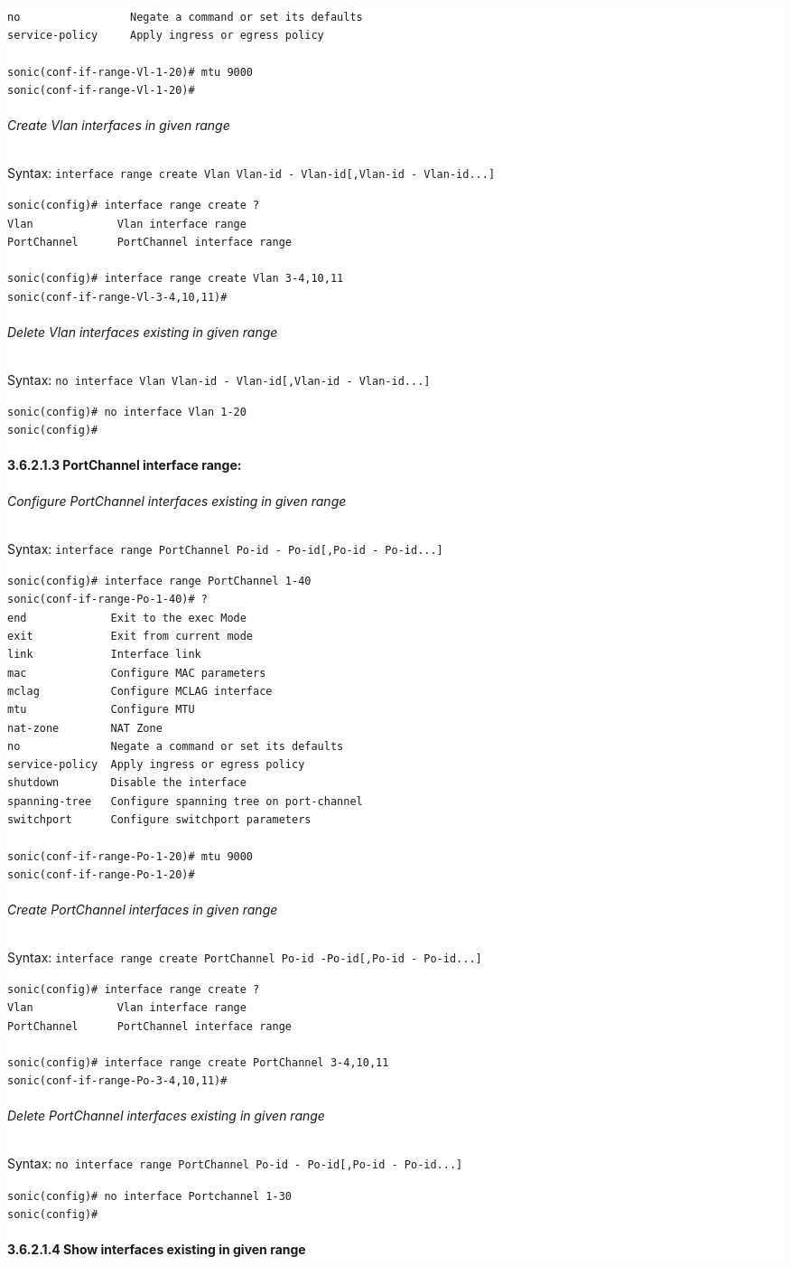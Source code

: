 ```
no                 Negate a command or set its defaults
service-policy     Apply ingress or egress policy

sonic(conf-if-range-Vl-1-20)# mtu 9000
sonic(conf-if-range-Vl-1-20)#
```
###### Create Vlan interfaces in given range
Syntax: `interface range create Vlan Vlan-id - Vlan-id[,Vlan-id - Vlan-id...]`
```
sonic(config)# interface range create ?
Vlan             Vlan interface range
PortChannel      PortChannel interface range

sonic(config)# interface range create Vlan 3-4,10,11
sonic(conf-if-range-Vl-3-4,10,11)#
```
###### Delete Vlan interfaces existing in given range
Syntax: `no interface Vlan Vlan-id - Vlan-id[,Vlan-id - Vlan-id...]`
```
sonic(config)# no interface Vlan 1-20
sonic(config)#
```
#### 3.6.2.1.3 PortChannel interface range:
###### Configure PortChannel interfaces existing in given range
Syntax: `interface range PortChannel Po-id - Po-id[,Po-id - Po-id...]`
```
sonic(config)# interface range PortChannel 1-40
sonic(conf-if-range-Po-1-40)# ?
end             Exit to the exec Mode
exit            Exit from current mode
link            Interface link          
mac             Configure MAC parameters   
mclag           Configure MCLAG interface  
mtu             Configure MTU    
nat-zone        NAT Zone         
no              Negate a command or set its defaults
service-policy  Apply ingress or egress policy     
shutdown        Disable the interface              
spanning-tree   Configure spanning tree on port-channel   
switchport      Configure switchport parameters          

sonic(conf-if-range-Po-1-20)# mtu 9000
sonic(conf-if-range-Po-1-20)#
```
###### Create PortChannel interfaces in given range
Syntax: `interface range create PortChannel Po-id -Po-id[,Po-id - Po-id...]`
```
sonic(config)# interface range create ?
Vlan             Vlan interface range
PortChannel      PortChannel interface range

sonic(config)# interface range create PortChannel 3-4,10,11
sonic(conf-if-range-Po-3-4,10,11)#
```
###### Delete PortChannel interfaces existing in given range
Syntax: `no interface range PortChannel Po-id - Po-id[,Po-id - Po-id...]`
```
sonic(config)# no interface Portchannel 1-30
sonic(config)#
```
####  3.6.2.1.4 Show interfaces existing in given range